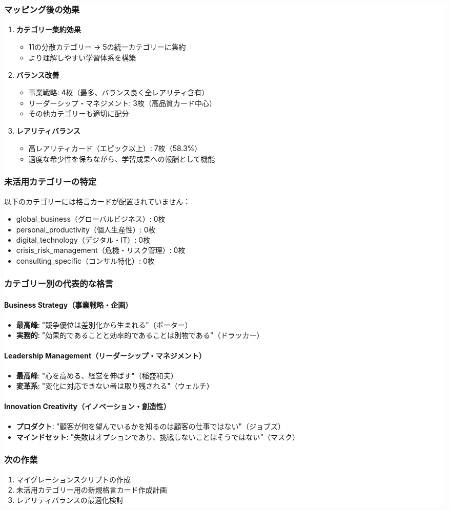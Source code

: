 ### マッピング後の効果

1. **カテゴリー集約効果**
   - 11の分散カテゴリー → 5の統一カテゴリーに集約
   - より理解しやすい学習体系を構築

2. **バランス改善**
   - 事業戦略: 4枚（最多、バランス良く全レアリティ含有）
   - リーダーシップ・マネジメント: 3枚（高品質カード中心）
   - その他カテゴリーも適切に配分

3. **レアリティバランス**
   - 高レアリティカード（エピック以上）: 7枚（58.3%）
   - 適度な希少性を保ちながら、学習成果への報酬として機能

### 未活用カテゴリーの特定

以下のカテゴリーには格言カードが配置されていません：
- global_business（グローバルビジネス）: 0枚
- personal_productivity（個人生産性）: 0枚
- digital_technology（デジタル・IT）: 0枚
- crisis_risk_management（危機・リスク管理）: 0枚
- consulting_specific（コンサル特化）: 0枚

### カテゴリー別の代表的な格言

#### Business Strategy（事業戦略・企画）
- **最高峰**: "競争優位は差別化から生まれる"（ポーター）
- **実務的**: "効果的であることと効率的であることは別物である"（ドラッカー）

#### Leadership Management（リーダーシップ・マネジメント）
- **最高峰**: "心を高める、経営を伸ばす"（稲盛和夫）
- **変革系**: "変化に対応できない者は取り残される"（ウェルチ）

#### Innovation Creativity（イノベーション・創造性）
- **プロダクト**: "顧客が何を望んでいるかを知るのは顧客の仕事ではない"（ジョブズ）
- **マインドセット**: "失敗はオプションであり、挑戦しないことはそうではない"（マスク）

### 次の作業
1. マイグレーションスクリプトの作成
2. 未活用カテゴリー用の新規格言カード作成計画
3. レアリティバランスの最適化検討